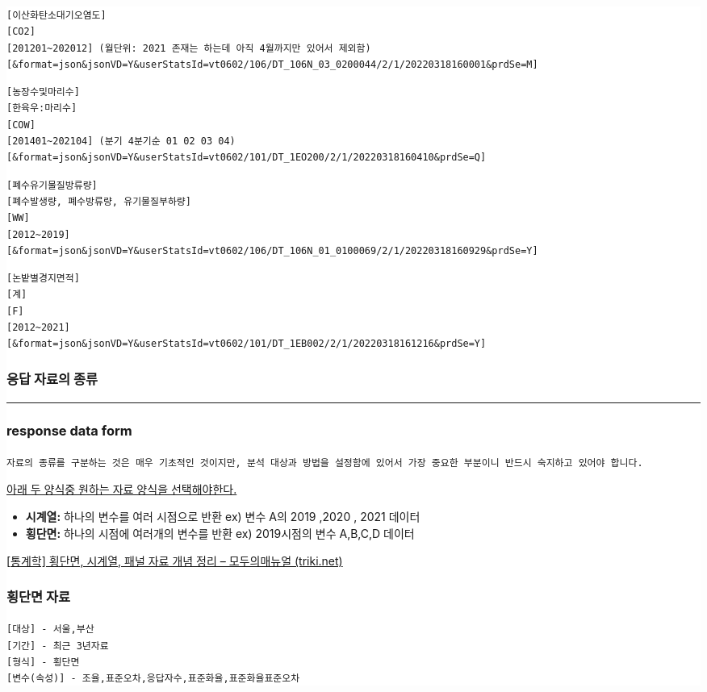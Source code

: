 ~~~
[이산화탄소대기오염도]
[CO2]
[201201~202012] (월단위: 2021 존재는 하는데 아직 4월까지만 있어서 제외함)
[&format=json&jsonVD=Y&userStatsId=vt0602/106/DT_106N_03_0200044/2/1/20220318160001&prdSe=M]
~~~

~~~
[농장수및마리수]
[한육우:마리수]
[COW]
[201401~202104] (분기 4분기순 01 02 03 04)
[&format=json&jsonVD=Y&userStatsId=vt0602/101/DT_1EO200/2/1/20220318160410&prdSe=Q]
~~~

~~~
[폐수유기물질방류량]
[폐수발생량, 폐수방류량, 유기물질부하량]
[WW]
[2012~2019]
[&format=json&jsonVD=Y&userStatsId=vt0602/106/DT_106N_01_0100069/2/1/20220318160929&prdSe=Y]
~~~

~~~
[논밭별경지면적]
[계]
[F]
[2012~2021]
[&format=json&jsonVD=Y&userStatsId=vt0602/101/DT_1EB002/2/1/20220318161216&prdSe=Y]
~~~





### 응답 자료의 종류

---

### response data form

~~~
자료의 종류를 구분하는 것은 매우 기초적인 것이지만, 분석 대상과 방법을 설정함에 있어서 가장 중요한 부분이니 반드시 숙지하고 있어야 합니다.
~~~

<u>아래 두 양식중 원하는 자료 양식을 선택해야한다.</u>

+ **시계열:** 하나의 변수를 여러 시점으로 반환   ex) 변수 A의 2019 ,2020 , 2021 데이터
+ **횡단면:** 하나의 시점에 여러개의 변수를 반환  ex) 2019시점의 변수 A,B,C,D 데이터

[[통계학\] 횡단면, 시계열, 패널 자료 개념 정리 – 모두의매뉴얼 (triki.net)](http://triki.net/study/3343)





### 횡단면 자료

~~~
[대상] - 서울,부산 
[기간] - 최근 3년자료 
[형식] - 횡단면
[변수(속성)] - 조율,표준오차,응답자수,표준화율,표준화율표준오차
~~~
